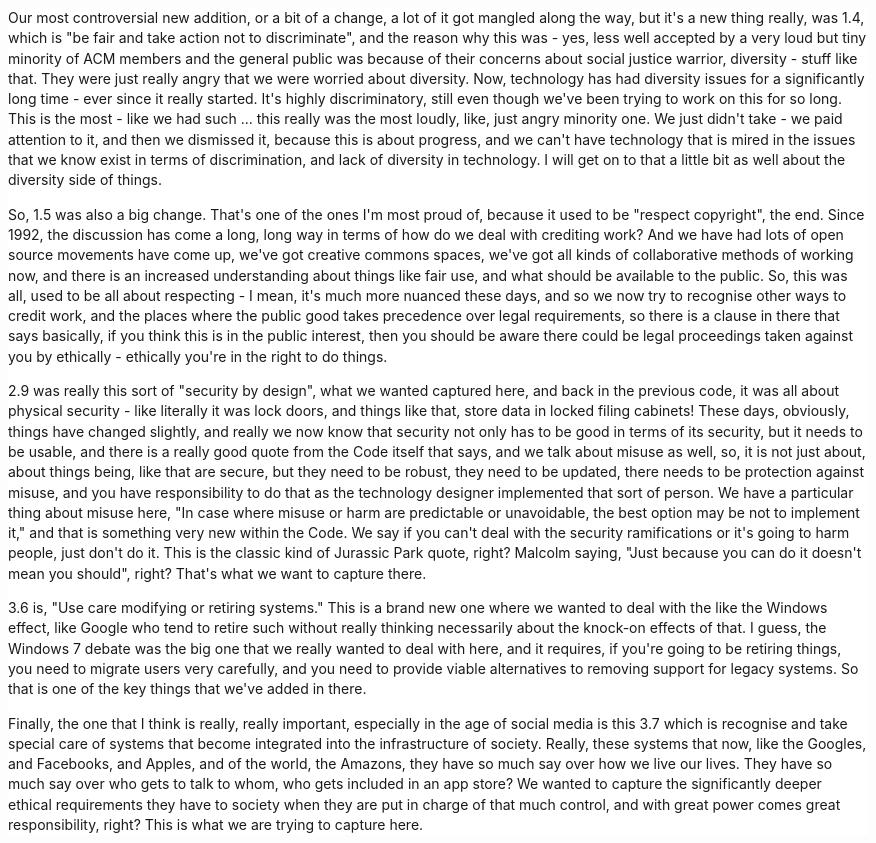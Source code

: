 Our most controversial new addition, or a bit of a change, a lot of it got mangled along the way, but it's a new thing really, was 1.4, which is "be fair and take action not to discriminate", and the reason why this was - yes, less well accepted by a very loud but tiny minority of ACM members and the general public was because of their concerns about social justice warrior, diversity - stuff like that. They were just really angry that we were worried about diversity. Now, technology has had diversity issues for a significantly long time - ever since it really started. It's highly discriminatory, still even though we've been trying to work on this for so long. This is the most - like we had such ... this really was the most loudly, like, just angry minority one. We just didn't take - we paid attention to it, and then we dismissed it, because this is about progress, and we can't have technology that is mired in the issues that we know exist in terms of discrimination, and lack of diversity in technology. I will get on to that a little bit as well about the diversity side of things.

So, 1.5 was also a big change. That's one of the ones I'm most proud of, because it used to be "respect copyright", the end. Since 1992, the discussion has come a long, long way in terms of how do we deal with crediting work? And we have had lots of open source movements have come up, we've got creative commons spaces, we've got all kinds of collaborative methods of working now, and there is an increased understanding about things like fair use, and what should be available to the public. So, this was all, used to be all about respecting - I mean, it's much more nuanced these days, and so we now try to recognise other ways to credit work, and the places where the public good takes precedence over legal requirements, so there is a clause in there that says basically, if you think this is in the public interest, then you should be aware there could be legal proceedings taken against you by ethically - ethically you're in the right to do things.

2.9 was really this sort of "security by design", what we wanted captured here, and back in the previous code, it was all about physical security - like literally it was lock doors, and things like that, store data in locked filing cabinets! These days, obviously, things have changed slightly, and really we now know that security not only has to be good in terms of its security, but it needs to be usable, and there is a really good quote from the Code itself that says, and we talk about misuse as well, so, it is not just about, about things being, like that are secure, but they need to be robust, they need to be updated, there needs to be protection against misuse, and you have responsibility to do that as the technology designer implemented that sort of person. We have a particular thing about misuse here, "In case where misuse or harm are predictable or unavoidable, the best option may be not to implement it," and that is something very new within the Code. We say if you can't deal with the security ramifications or it's going to harm people, just don't do it. This is the classic kind of Jurassic Park quote, right? Malcolm saying, "Just because you can do it doesn't mean you should", right? That's what we want to capture there.

3.6 is, "Use care modifying or retiring systems." This is a brand new one where we wanted to deal with the like the Windows effect, like Google who tend to retire such without really thinking necessarily about the knock-on effects of that. I guess, the Windows 7 debate was the big one that we really wanted to deal with here, and it requires, if you're going to be retiring things, you need to migrate users very carefully, and you need to provide viable alternatives to removing support for legacy systems. So that is one of the key things that we've added in there.

Finally, the one that I think is really, really important, especially in the age of social media is this 3.7 which is recognise and take special care of systems that become integrated into the infrastructure of society. Really, these systems that now, like the Googles, and Facebooks, and Apples, and of the world, the Amazons, they have so much say over how we live our lives. They have so much say over who gets to talk to whom, who gets included in an app store? We wanted to capture the significantly deeper ethical requirements they have to society when they are put in charge of that much control, and with great power comes great responsibility, right? This is what we are trying to capture here.
